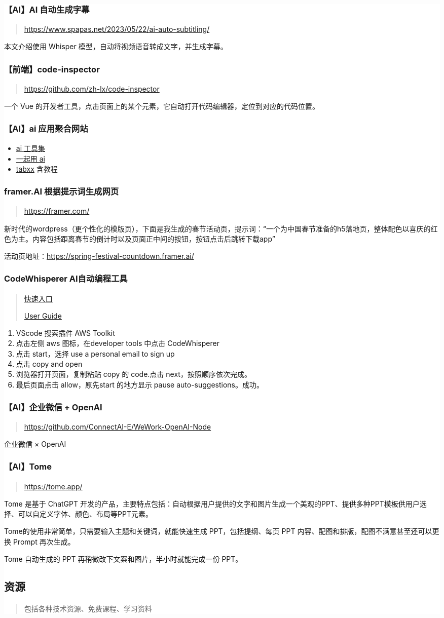 ### 【AI】AI 自动生成字幕
> https://www.spapas.net/2023/05/22/ai-auto-subtitling/

本文介绍使用 Whisper 模型，自动将视频语音转成文字，并生成字幕。

### 【前端】code-inspector
> https://github.com/zh-lx/code-inspector

一个 Vue 的开发者工具，点击页面上的某个元素，它自动打开代码编辑器，定位到对应的代码位置。

### 【AI】ai 应用聚合网站
- [ai 工具集](https://ai-bot.cn/)
- [一起用 ai](https://17yongai.com/)
- [tabxx](https://tabxx.com/) 含教程

### framer.AI 根据提示词生成网页
> https://framer.com/

新时代的wordpress（更个性化的模版页），下面是我生成的春节活动页，提示词：“一个为中国春节准备的h5落地页，整体配色以喜庆的红色为主。内容包括距离春节的倒计时以及页面正中间的按钮，按钮点击后跳转下载app”

活动页地址：https://spring-festival-countdown.framer.ai/

### CodeWhisperer AI自动编程工具
> [快速入口](https://aws.amazon.com/cn/codewhisperer/?trk=a2076b82-2c5d-475a-8b78-f22f4bb4f9a1&sc_channel=display+ads)
> 
> [User Guide](https://docs.aws.amazon.com/codewhisperer/latest/userguide/whisper-code-examples.html)

1. VScode 搜索插件 AWS Toolkit
2. 点击左侧 aws 图标，在developer tools 中点击 CodeWhisperer
3. 点击 start，选择 use a personal email to sign up
4. 点击 copy and open
5. 浏览器打开页面，复制粘贴 copy 的 code.点击 next，按照顺序依次完成。
6. 最后页面点击 allow，原先start 的地方显示 pause auto-suggestions。成功。


### 【AI】企业微信 + OpenAI
> https://github.com/ConnectAI-E/WeWork-OpenAI-Node

企业微信 × OpenAI

### 【AI】Tome 
> https://tome.app/

Tome 是基于 ChatGPT 开发的产品，主要特点包括：自动根据用户提供的文字和图片生成一个美观的PPT、提供多种PPT模板供用户选择、可以自定义字体、颜色、布局等PPT元素。

Tome的使用非常简单，只需要输入主题和关键词，就能快速生成 PPT，包括提纲、每页 PPT 内容、配图和排版，配图不满意甚至还可以更换 Prompt 再次生成。

Tome 自动生成的 PPT 再稍微改下文案和图片，半小时就能完成一份 PPT。

## 资源
> 包括各种技术资源、免费课程、学习资料

